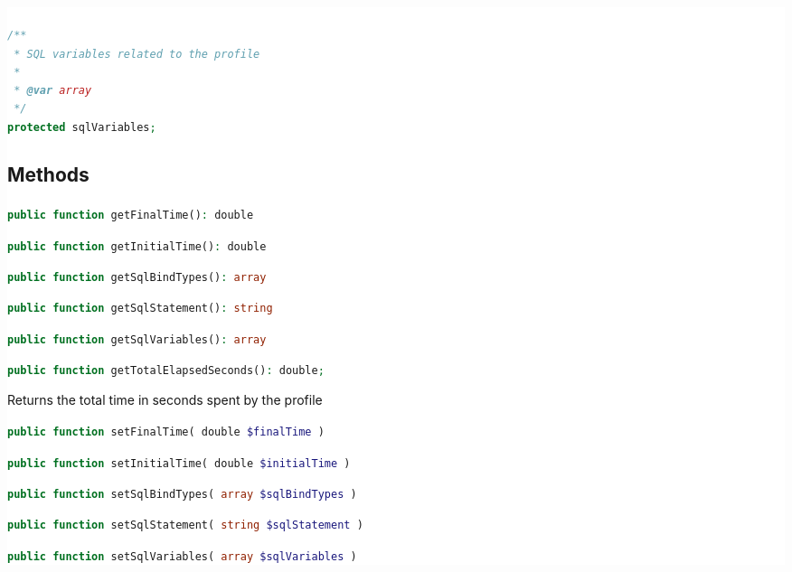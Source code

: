 ```php

/**
 * SQL variables related to the profile
 *
 * @var array
 */
protected sqlVariables;

```

## Methods

```php
public function getFinalTime(): double
```

```php
public function getInitialTime(): double
```

```php
public function getSqlBindTypes(): array
```

```php
public function getSqlStatement(): string
```

```php
public function getSqlVariables(): array
```

```php
public function getTotalElapsedSeconds(): double;
```
Returns the total time in seconds spent by the profile


```php
public function setFinalTime( double $finalTime )
```

```php
public function setInitialTime( double $initialTime )
```

```php
public function setSqlBindTypes( array $sqlBindTypes )
```

```php
public function setSqlStatement( string $sqlStatement )
```

```php
public function setSqlVariables( array $sqlVariables )
```



